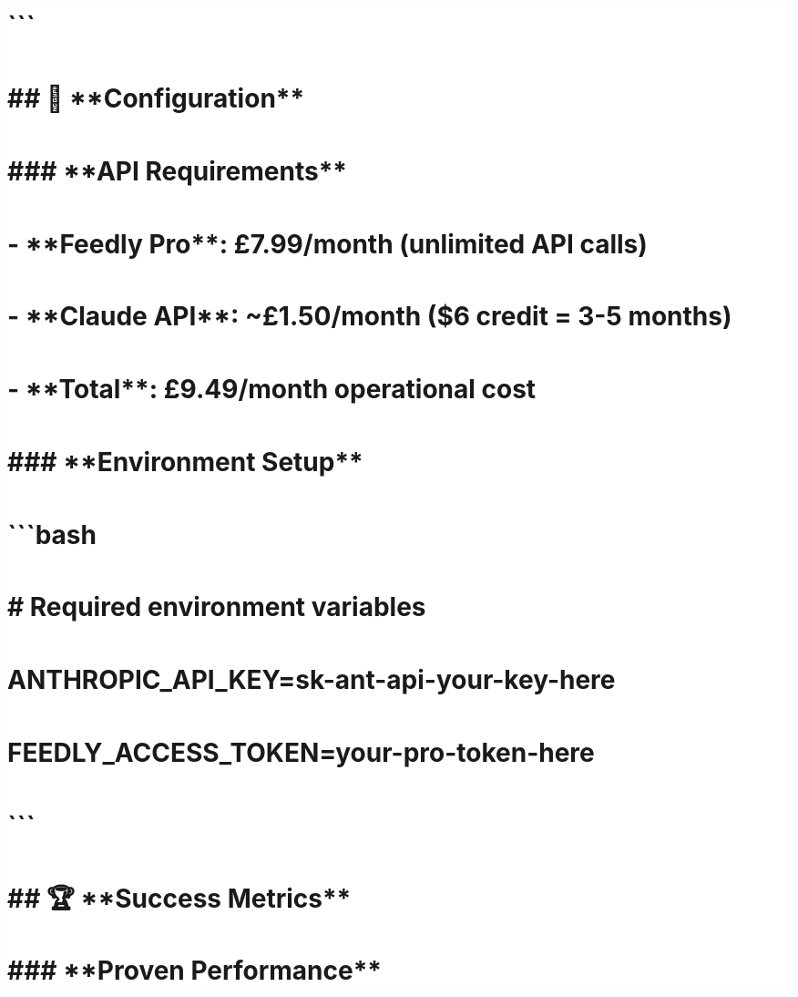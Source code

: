 # ```

# 

# \## 🔧 \*\*Configuration\*\*

# 

# \### \*\*API Requirements\*\*

# \- \*\*Feedly Pro\*\*: £7.99/month (unlimited API calls)

# \- \*\*Claude API\*\*: ~£1.50/month ($6 credit = 3-5 months)

# \- \*\*Total\*\*: £9.49/month operational cost

# 

# \### \*\*Environment Setup\*\*

# ```bash

# \# Required environment variables

# ANTHROPIC\_API\_KEY=sk-ant-api-your-key-here

# FEEDLY\_ACCESS\_TOKEN=your-pro-token-here

# ```

# 

# \## 🏆 \*\*Success Metrics\*\*

# 

# \### \*\*Proven Performance\*\*
